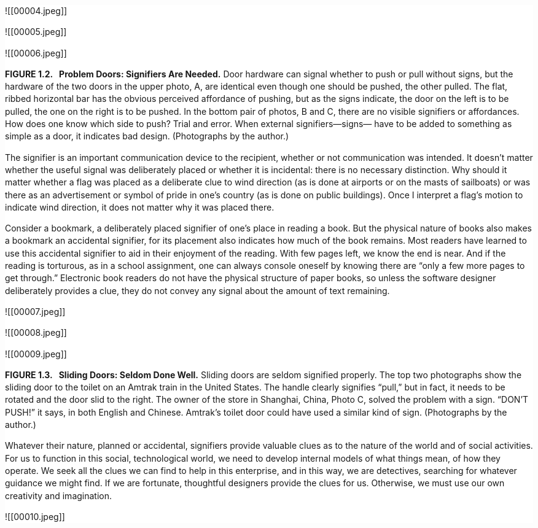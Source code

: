 ![[00004.jpeg]]

![[00005.jpeg]]

![[00006.jpeg]]

**FIGURE 1.2.   Problem Doors: Signifiers Are Needed.** Door hardware can signal whether to push or pull without signs, but the hardware of the two doors in the upper photo, A, are identical even though one should be pushed, the other pulled. The flat, ribbed horizontal bar has the obvious perceived affordance of pushing, but as the signs indicate, the door on the left is to be pulled, the one on the right is to be pushed. In the bottom pair of photos, B and C, there are no visible signifiers or affordances. How does one know which side to push? Trial and error. When external signifiers—signs— have to be added to something as simple as a door, it indicates bad design. (Photographs by the author.)

The signifier is an important communication device to the recipient, whether or not communication was intended. It doesn’t matter whether the useful signal was deliberately placed or whether it is incidental: there is no necessary distinction. Why should it matter whether a flag was placed as a deliberate clue to wind direction (as is done at airports or on the masts of sailboats) or was there as an advertisement or symbol of pride in one’s country (as is done on public buildings). Once I interpret a flag’s motion to indicate wind direction, it does not matter why it was placed there.

Consider a bookmark, a deliberately placed signifier of one’s place in reading a book. But the physical nature of books also makes a bookmark an accidental signifier, for its placement also indicates how much of the book remains. Most readers have learned to use this accidental signifier to aid in their enjoyment of the reading. With few pages left, we know the end is near. And if the reading is torturous, as in a school assignment, one can always console oneself by knowing there are “only a few more pages to get through.” Electronic book readers do not have the physical structure of paper books, so unless the software designer deliberately provides a clue, they do not convey any signal about the amount of text remaining.

![[00007.jpeg]]

![[00008.jpeg]]

![[00009.jpeg]]

**FIGURE 1.3.   Sliding Doors: Seldom Done Well.** Sliding doors are seldom signified properly. The top two photographs show the sliding door to the toilet on an Amtrak train in the United States. The handle clearly signifies “pull,” but in fact, it needs to be rotated and the door slid to the right. The owner of the store in Shanghai, China, Photo C, solved the problem with a sign. “DON’T PUSH!” it says, in both English and Chinese. Amtrak’s toilet door could have used a similar kind of sign. (Photographs by the author.)

Whatever their nature, planned or accidental, signifiers provide valuable clues as to the nature of the world and of social activities. For us to function in this social, technological world, we need to develop internal models of what things mean, of how they operate. We seek all the clues we can find to help in this enterprise, and in this way, we are detectives, searching for whatever guidance we might find. If we are fortunate, thoughtful designers provide the clues for us. Otherwise, we must use our own creativity and imagination.

![[00010.jpeg]]
